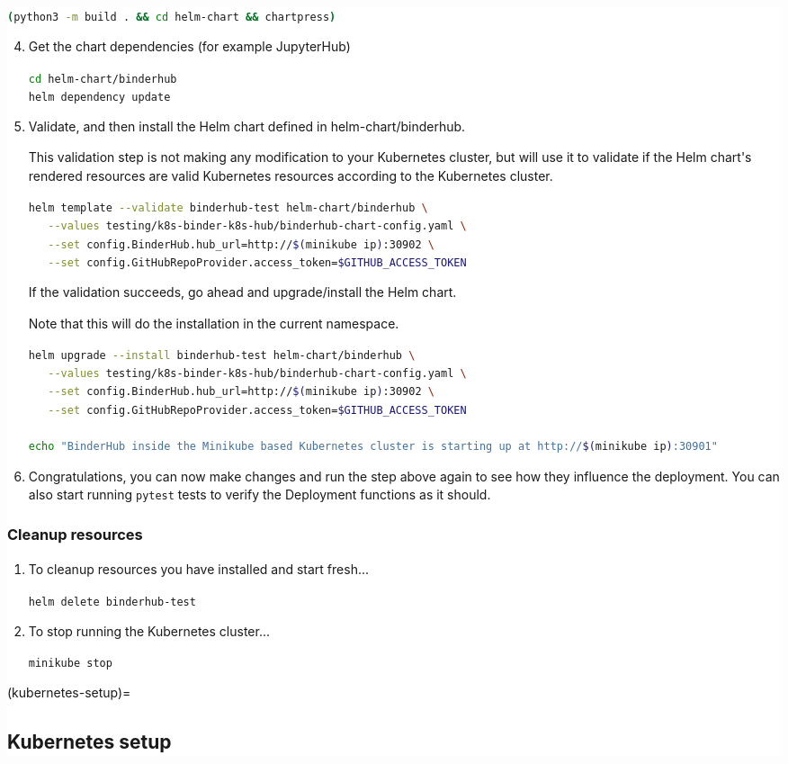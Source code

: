    ```bash
   (python3 -m build . && cd helm-chart && chartpress)
   ```

4. Get the chart dependencies (for example JupyterHub)

   ```bash
   cd helm-chart/binderhub
   helm dependency update
   ```

5. Validate, and then install the Helm chart defined in helm-chart/binderhub.

   This validation step is not making any modification to your Kubernetes
   cluster, but will use it to validate if the Helm chart's rendered resources
   are valid Kubernetes resources according to the Kubernetes cluster.

   ```bash
   helm template --validate binderhub-test helm-chart/binderhub \
      --values testing/k8s-binder-k8s-hub/binderhub-chart-config.yaml \
      --set config.BinderHub.hub_url=http://$(minikube ip):30902 \
      --set config.GitHubRepoProvider.access_token=$GITHUB_ACCESS_TOKEN
   ```

   If the validation succeeds, go ahead and upgrade/install the Helm chart.

   Note that this will do the installation in the current namespace.

   ```bash
   helm upgrade --install binderhub-test helm-chart/binderhub \
      --values testing/k8s-binder-k8s-hub/binderhub-chart-config.yaml \
      --set config.BinderHub.hub_url=http://$(minikube ip):30902 \
      --set config.GitHubRepoProvider.access_token=$GITHUB_ACCESS_TOKEN

   echo "BinderHub inside the Minikube based Kubernetes cluster is starting up at http://$(minikube ip):30901"
   ```

6. Congratulations, you can now make changes and run the step above again to see
   how they influence the deployment. You can also start running `pytest` tests
   to verify the Deployment functions as it should.

### Cleanup resources

1. To cleanup resources you have installed and start fresh...

   ```bash
   helm delete binderhub-test
   ```

1. To stop running the Kubernetes cluster...

   ```bash
   minikube stop
   ```

(kubernetes-setup)=

## Kubernetes setup

